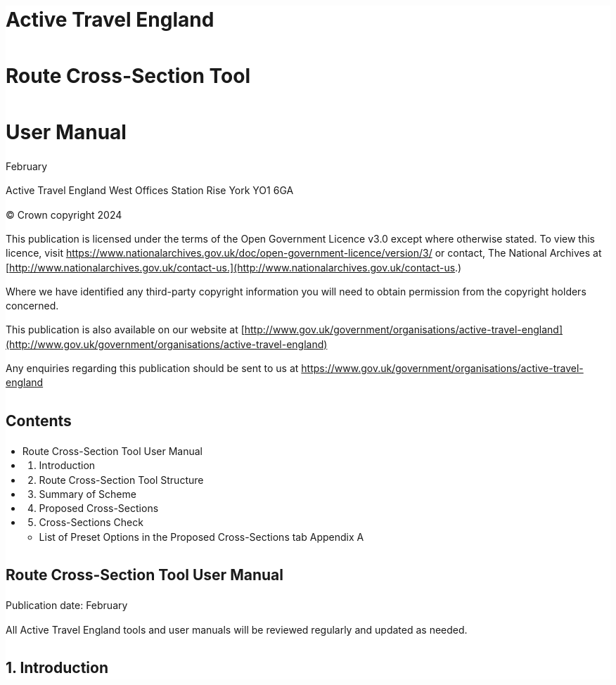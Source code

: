 # Active Travel England

# Route Cross-Section Tool

# User Manual

February


Active Travel England
West Offices
Station Rise
York YO1 6GA

© Crown copyright 2024

This publication is licensed under the terms of the Open Government Licence v3.0 except
where otherwise stated. To view this licence, visit
https://www.nationalarchives.gov.uk/doc/open-government-licence/version/3/ or contact,
The National Archives at [http://www.nationalarchives.gov.uk/contact-us.](http://www.nationalarchives.gov.uk/contact-us.)

Where we have identified any third-party copyright information you will need to obtain
permission from the copyright holders concerned.

This publication is also available on our website at
[http://www.gov.uk/government/organisations/active-travel-england](http://www.gov.uk/government/organisations/active-travel-england)

Any enquiries regarding this publication should be sent to us at
https://www.gov.uk/government/organisations/active-travel-england


## Contents

- Route Cross-Section Tool User Manual
- 1. Introduction
- 2. Route Cross-Section Tool Structure
- 3. Summary of Scheme
- 4. Proposed Cross-Sections
- 5. Cross-Sections Check
   - List of Preset Options in the Proposed Cross-Sections tab Appendix A


## Route Cross-Section Tool User Manual

Publication date: February

All Active Travel England tools and user manuals will be reviewed regularly and updated
as needed.

## 1. Introduction
